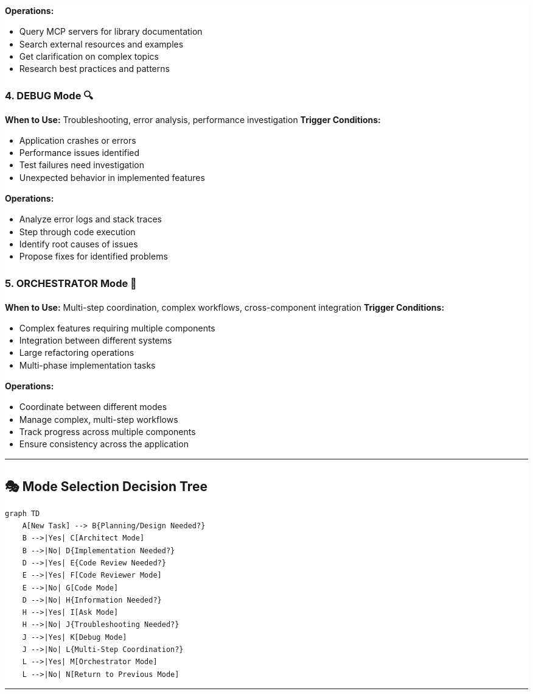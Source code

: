 **Operations:**
- Query MCP servers for library documentation
- Search external resources and examples
- Get clarification on complex topics
- Research best practices and patterns

### **4. DEBUG Mode** 🔍
**When to Use:** Troubleshooting, error analysis, performance investigation
**Trigger Conditions:**
- Application crashes or errors
- Performance issues identified
- Test failures need investigation
- Unexpected behavior in implemented features

**Operations:**
- Analyze error logs and stack traces
- Step through code execution
- Identify root causes of issues
- Propose fixes for identified problems

### **5. ORCHESTRATOR Mode** 🎼
**When to Use:** Multi-step coordination, complex workflows, cross-component integration
**Trigger Conditions:**
- Complex features requiring multiple components
- Integration between different systems
- Large refactoring operations
- Multi-phase implementation tasks

**Operations:**
- Coordinate between different modes
- Manage complex, multi-step workflows
- Track progress across multiple components
- Ensure consistency across the application

---

## 🎭 Mode Selection Decision Tree

```mermaid
graph TD
    A[New Task] --> B{Planning/Design Needed?}
    B -->|Yes| C[Architect Mode]
    B -->|No| D{Implementation Needed?}
    D -->|Yes| E{Code Review Needed?}
    E -->|Yes| F[Code Reviewer Mode]
    E -->|No| G[Code Mode]
    D -->|No| H{Information Needed?}
    H -->|Yes| I[Ask Mode]
    H -->|No| J{Troubleshooting Needed?}
    J -->|Yes| K[Debug Mode]
    J -->|No| L{Multi-Step Coordination?}
    L -->|Yes| M[Orchestrator Mode]
    L -->|No| N[Return to Previous Mode]
```

---